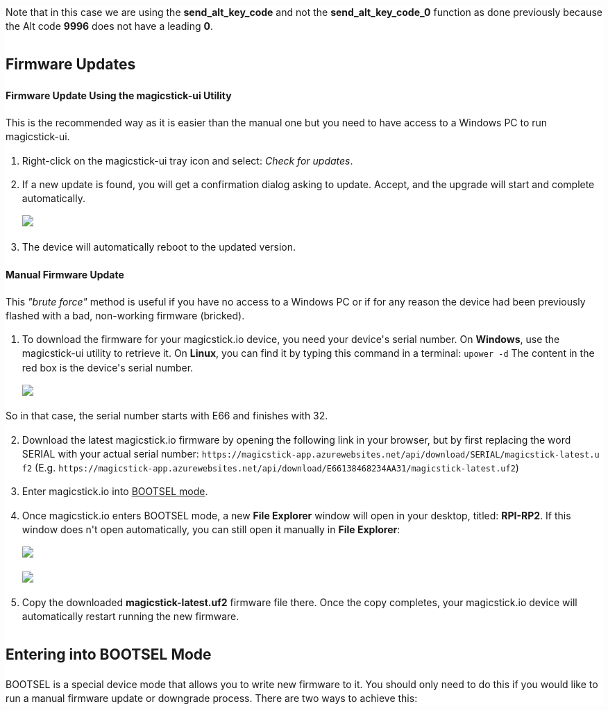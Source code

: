Note that in this case we are using the **send_alt_key_code** and not the **send_alt_key_code_0** function as done previously because the Alt code **9996** does not have a leading **0**.

## Firmware Updates

#### Firmware Update Using the magicstick-ui Utility
This is the recommended way as it is easier than the manual one but you need to have access to a Windows PC to run magicstick-ui.

1. Right-click on the magicstick-ui tray icon and select: _Check for updates_. 

2. If a new update is found, you will get a confirmation dialog asking to update. Accept, and the upgrade will start and complete automatically. 

   ![](20230927211852.png)

3. The device will automatically reboot to the updated version.

#### Manual Firmware Update
This _"brute force"_ method is useful if you have no access to a Windows PC or if for any reason the device had been previously flashed with a bad, non-working firmware (bricked).

1. To download the firmware for your magicstick.io device, you need your device's serial number. On **Windows**, use the magicstick-ui utility to retrieve it. On **Linux**, you can find it by typing this command in a terminal: ```upower -d```
The content in the red box is the device's serial number.

   ![](20230928223602.png)

So in that case, the serial number starts with E66 and finishes with 32.

2. Download the latest magicstick.io firmware by opening the following link in your browser, but by first replacing the word SERIAL with your actual serial number: ```https://magicstick-app.azurewebsites.net/api/download/SERIAL/magicstick-latest.uf2``` 
(E.g. ```https://magicstick-app.azurewebsites.net/api/download/E66138468234AA31/magicstick-latest.uf2```)
3. Enter magicstick.io into [BOOTSEL mode](#Entering-into-BOOTSEL-Mode). 
4. Once magicstick.io enters BOOTSEL mode, a new **File Explorer** window will open in your desktop, titled: **RPI-RP2**. If this window does n't open automatically, you can still open it manually in **File Explorer**:

   ![](20230927212729.png)
   
   ![](20230927212434.png)

6. Copy the downloaded **magicstick-latest.uf2** firmware file there. Once the copy completes, your magicstick.io device will automatically restart running the new firmware.

## Entering into BOOTSEL Mode

BOOTSEL is a special device mode that allows you to write new firmware to it. You should only need to do this if you would like to run a manual firmware update or downgrade process. There are two ways to achieve this:
